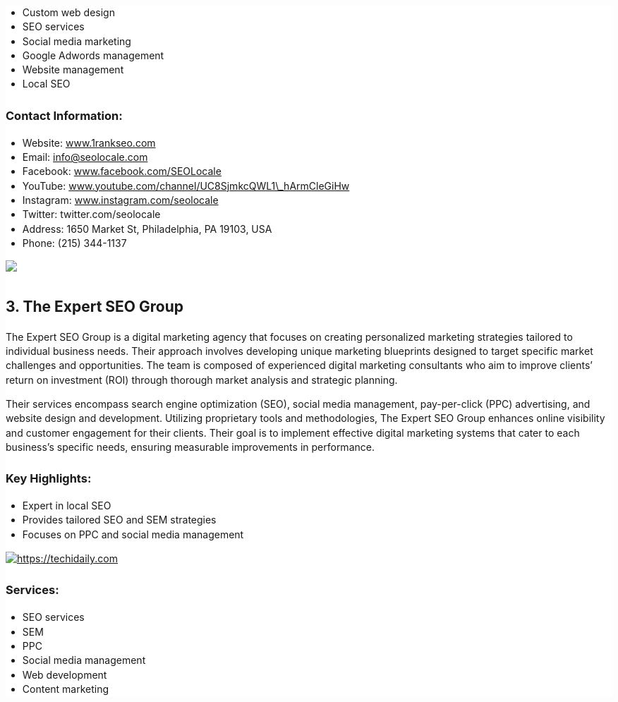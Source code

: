 * Custom web design
* SEO services
* Social media marketing
* Google Adwords management
* Website management
* Local SEO

### Contact Information:

* Website: www.1rankseo.com
* Email: info@seolocale.com
* Facebook: www.facebook.com/SEOLocale
* YouTube: www.youtube.com/channel/UC8SjmkcQWL1\_hArmCleGiHw
* Instagram: www.instagram.com/seolocale
* Twitter: twitter.com/seolocale
* Address: 1650 Market St, Philadelphia, PA 19103, USA
* Phone: (215) 344-1137

![](https://www.link-assistant.com/articles/wp-content/uploads/2024/08/The-Expert-SEO-Group.jpg)

## 3\. The Expert SEO Group

The Expert SEO Group is a digital marketing agency that focuses on creating personalized marketing strategies tailored to individual business needs. Their approach involves developing unique marketing blueprints designed to target specific market challenges and opportunities. The team is composed of experienced digital marketing consultants who aim to improve clients’ return on investment (ROI) through thorough market analysis and strategic planning.

Their services encompass search engine optimization (SEO), social media management, pay-per-click (PPC) advertising, and website design and development. Utilizing proprietary tools and methodologies, The Expert SEO Group enhances online visibility and customer engagement for their clients. Their goal is to implement effective digital marketing systems that cater to each business’s specific needs, ensuring measurable improvements in performance.

### Key Highlights:

* Expert in local SEO
* Provides tailored SEO and SEM strategies
* Focuses on PPC and social media management


<a href="https://aligracehair.sjv.io/c/5597632/1975836/19272" target="_top" id="1975836">
  <img src="//a.impactradius-go.com/display-ad/19272-1975836" border="0" alt="https://techidaily.com" width="300" height="90"/>
</a>
<img height="0" width="0" src="https://aligracehair.sjv.io/i/5597632/1975836/19272" style="position:absolute;visibility:hidden;" border="0" />


### Services:

* SEO services
* SEM
* PPC
* Social media management
* Web development
* Content marketing

